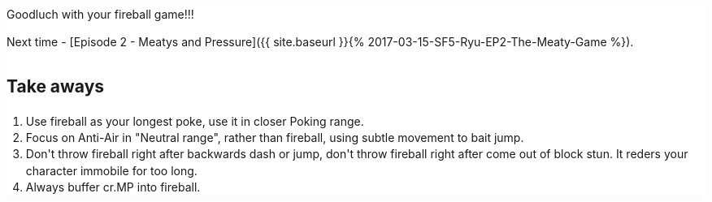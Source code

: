 Goodluch with your fireball game!!!

Next time - [Episode 2 - Meatys and Pressure]({{ site.baseurl }}{% 2017-03-15-SF5-Ryu-EP2-The-Meaty-Game %}).



## Take aways

1. Use fireball as your longest poke, use it in closer Poking range.
2. Focus on Anti-Air in "Neutral range", rather than fireball, using subtle
movement to bait jump.
3. Don't throw fireball right after backwards dash or jump, don't throw fireball
right after come out of block stun. It reders your character immobile for too long.
4. Always buffer cr.MP into fireball.

